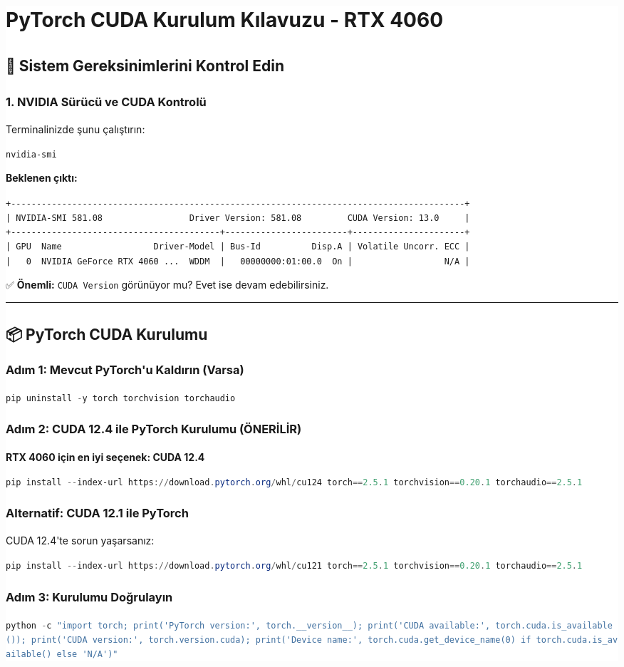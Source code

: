 # PyTorch CUDA Kurulum Kılavuzu - RTX 4060

## 🎯 Sistem Gereksinimlerini Kontrol Edin

### 1. NVIDIA Sürücü ve CUDA Kontrolü

Terminalinizde şunu çalıştırın:

```powershell
nvidia-smi
```

**Beklenen çıktı:**
```
+-----------------------------------------------------------------------------------------+
| NVIDIA-SMI 581.08                 Driver Version: 581.08         CUDA Version: 13.0     |
+-----------------------------------------+------------------------+----------------------+
| GPU  Name                  Driver-Model | Bus-Id          Disp.A | Volatile Uncorr. ECC |
|   0  NVIDIA GeForce RTX 4060 ...  WDDM  |   00000000:01:00.0  On |                  N/A |
```

✅ **Önemli:** `CUDA Version` görünüyor mu? Evet ise devam edebilirsiniz.

---

## 📦 PyTorch CUDA Kurulumu

### Adım 1: Mevcut PyTorch'u Kaldırın (Varsa)

```powershell
pip uninstall -y torch torchvision torchaudio
```

### Adım 2: CUDA 12.4 ile PyTorch Kurulumu (ÖNERİLİR)

**RTX 4060 için en iyi seçenek: CUDA 12.4**

```powershell
pip install --index-url https://download.pytorch.org/whl/cu124 torch==2.5.1 torchvision==0.20.1 torchaudio==2.5.1
```

### Alternatif: CUDA 12.1 ile PyTorch

CUDA 12.4'te sorun yaşarsanız:

```powershell
pip install --index-url https://download.pytorch.org/whl/cu121 torch==2.5.1 torchvision==0.20.1 torchaudio==2.5.1
```

### Adım 3: Kurulumu Doğrulayın

```powershell
python -c "import torch; print('PyTorch version:', torch.__version__); print('CUDA available:', torch.cuda.is_available()); print('CUDA version:', torch.version.cuda); print('Device name:', torch.cuda.get_device_name(0) if torch.cuda.is_available() else 'N/A')"
```
